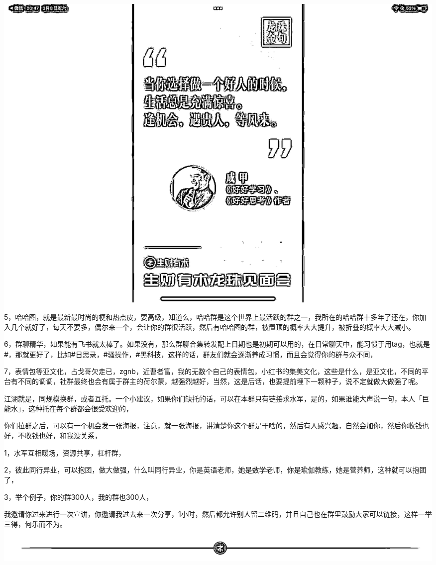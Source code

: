 ![](img/d92f2439a159cb0b668acf89c7cb2b2a.png)

5，哈哈图，就是最新最时尚的梗和热点皮，要高级，知道么，哈哈群是这个世界上最活跃的群之一，我所在的哈哈群十多年了还在，你加入几个就好了，每天不要多，偶尔来一个，会让你的群很活跃，然后有哈哈图的群，被置顶的概率大大提升，被折叠的概率大大减小。

6，群聊精华，如果能有飞书就太棒了。如果没有，那么群聊合集转发配上日期也是初期可以用的，在日常聊天中，能习惯于用tag，也就是#，那就更好了，比如#日思录，#骚操作，#黑科技，这样的话，群友们就会逐渐养成习惯，而且会觉得你的群与众不同，

7，表情包等亚文化，占戈哥欠走已，zgnb，近曹者富，我的无数个自己的表情包，小红书的集美文化，这些是什么，是亚文化，不同的平台有不同的调调，社群最终也会有属于群主的荷尔蒙，越强烈越好，当然，这是后话，也要提前埋下一颗种子，说不定就做大做强了呢。

江湖就是，同规模换群，或者互托。一个小建议，如果你们缺托的话，可以在本群只有链接求水军，是的，如果谁能大声说一句，本人「巨能水」，这种托在每个群都会很受欢迎的，

你们拉群之后，可以有一个机会发一张海报，注意，就一张海报，讲清楚你这个群是干啥的，然后有人感兴趣，自然会加你，然后你收钱也好，不收钱也好，和我没关系，

1，水军互相暖场，资源共享，杠杆群，

2，彼此同行异业，可以抱团，做大做强，什么叫同行异业，你是英语老师，她是数学老师，你是瑜伽教练，她是营养师，这种就可以抱团了，

3，举个例子，你的群300人，我的群也300人，

我邀请你过来进行一次宣讲，你邀请我过去来一次分享，1小时，然后都允许别人留二维码，并且自己也在群里鼓励大家可以链接，这样一举三得，何乐而不为。

![](img/bdd69d67e35dd4dd71668020875ff9f9.png)
